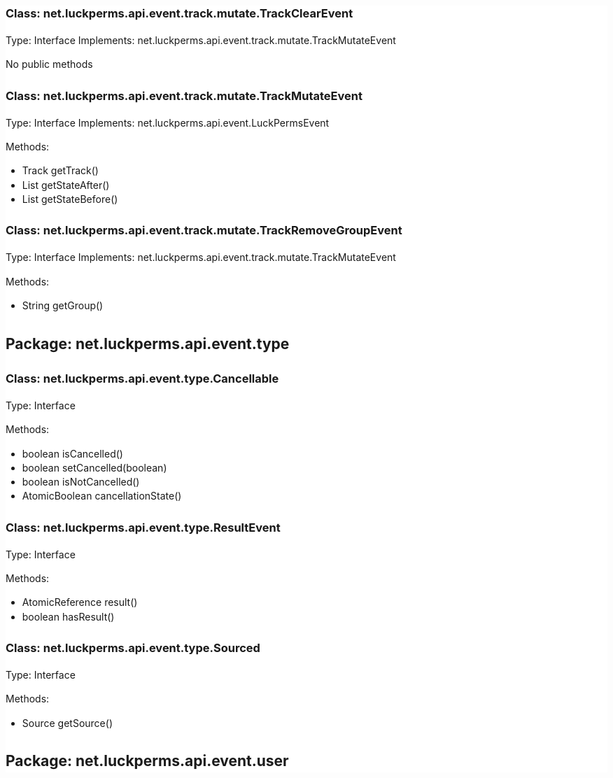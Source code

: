### Class: net.luckperms.api.event.track.mutate.TrackClearEvent
Type: Interface
Implements: net.luckperms.api.event.track.mutate.TrackMutateEvent

No public methods

### Class: net.luckperms.api.event.track.mutate.TrackMutateEvent
Type: Interface
Implements: net.luckperms.api.event.LuckPermsEvent

Methods:
- Track getTrack()
- List getStateAfter()
- List getStateBefore()

### Class: net.luckperms.api.event.track.mutate.TrackRemoveGroupEvent
Type: Interface
Implements: net.luckperms.api.event.track.mutate.TrackMutateEvent

Methods:
- String getGroup()

## Package: net.luckperms.api.event.type

### Class: net.luckperms.api.event.type.Cancellable
Type: Interface

Methods:
- boolean isCancelled()
- boolean setCancelled(boolean)
- boolean isNotCancelled()
- AtomicBoolean cancellationState()

### Class: net.luckperms.api.event.type.ResultEvent
Type: Interface

Methods:
- AtomicReference result()
- boolean hasResult()

### Class: net.luckperms.api.event.type.Sourced
Type: Interface

Methods:
- Source getSource()

## Package: net.luckperms.api.event.user
